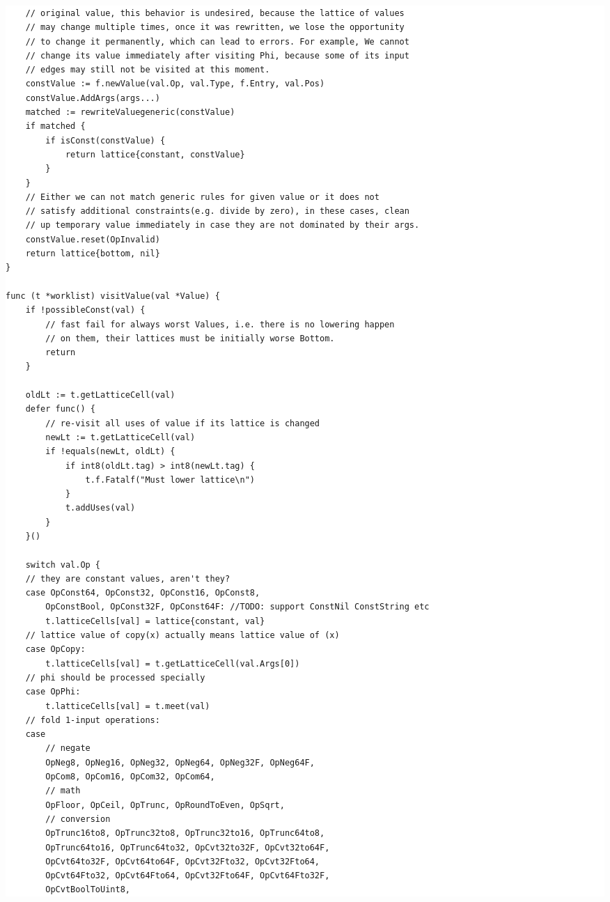 ```
	// original value, this behavior is undesired, because the lattice of values
	// may change multiple times, once it was rewritten, we lose the opportunity
	// to change it permanently, which can lead to errors. For example, We cannot
	// change its value immediately after visiting Phi, because some of its input
	// edges may still not be visited at this moment.
	constValue := f.newValue(val.Op, val.Type, f.Entry, val.Pos)
	constValue.AddArgs(args...)
	matched := rewriteValuegeneric(constValue)
	if matched {
		if isConst(constValue) {
			return lattice{constant, constValue}
		}
	}
	// Either we can not match generic rules for given value or it does not
	// satisfy additional constraints(e.g. divide by zero), in these cases, clean
	// up temporary value immediately in case they are not dominated by their args.
	constValue.reset(OpInvalid)
	return lattice{bottom, nil}
}

func (t *worklist) visitValue(val *Value) {
	if !possibleConst(val) {
		// fast fail for always worst Values, i.e. there is no lowering happen
		// on them, their lattices must be initially worse Bottom.
		return
	}

	oldLt := t.getLatticeCell(val)
	defer func() {
		// re-visit all uses of value if its lattice is changed
		newLt := t.getLatticeCell(val)
		if !equals(newLt, oldLt) {
			if int8(oldLt.tag) > int8(newLt.tag) {
				t.f.Fatalf("Must lower lattice\n")
			}
			t.addUses(val)
		}
	}()

	switch val.Op {
	// they are constant values, aren't they?
	case OpConst64, OpConst32, OpConst16, OpConst8,
		OpConstBool, OpConst32F, OpConst64F: //TODO: support ConstNil ConstString etc
		t.latticeCells[val] = lattice{constant, val}
	// lattice value of copy(x) actually means lattice value of (x)
	case OpCopy:
		t.latticeCells[val] = t.getLatticeCell(val.Args[0])
	// phi should be processed specially
	case OpPhi:
		t.latticeCells[val] = t.meet(val)
	// fold 1-input operations:
	case
		// negate
		OpNeg8, OpNeg16, OpNeg32, OpNeg64, OpNeg32F, OpNeg64F,
		OpCom8, OpCom16, OpCom32, OpCom64,
		// math
		OpFloor, OpCeil, OpTrunc, OpRoundToEven, OpSqrt,
		// conversion
		OpTrunc16to8, OpTrunc32to8, OpTrunc32to16, OpTrunc64to8,
		OpTrunc64to16, OpTrunc64to32, OpCvt32to32F, OpCvt32to64F,
		OpCvt64to32F, OpCvt64to64F, OpCvt32Fto32, OpCvt32Fto64,
		OpCvt64Fto32, OpCvt64Fto64, OpCvt32Fto64F, OpCvt64Fto32F,
		OpCvtBoolToUint8,
```